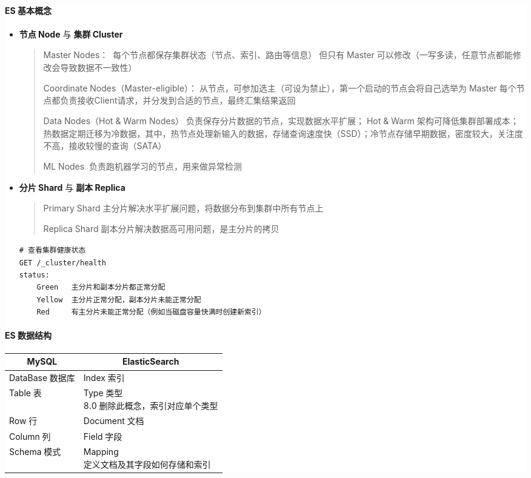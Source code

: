 
#### ES 基本概念

+ **节点 Node** 与 **集群 Cluster**

  > Master Nodes：
  > ​			每个节点都保存集群状态（节点、索引、路由等信息）
  > ​			但只有 Master 可以修改（一写多读，任意节点都能修改会导致数据不一致性）
  >
  > Coordinate Nodes（Master-eligible）：
  > ​			从节点，可参加选主（可设为禁止），第一个启动的节点会将自己选举为 Master
  > ​			每个节点都负责接收Client请求，并分发到合适的节点，最终汇集结果返回
  >
  > Data Nodes（Hot & Warm Nodes）
  > 			负责保存分片数据的节点，实现数据水平扩展；
  > 			Hot & Warm 架构可降低集群部署成本；热数据定期迁移为冷数据，其中，热节点处理新输入的数据，存储查询速度快（SSD）；冷节点存储早期数据，密度较大，关注度不高，接收较慢的查询（SATA）
  >
  > ML Nodes
  > ​			负责跑机器学习的节点，用来做异常检测

+ **分片 Shard** 与 **副本 Replica**

  > Primary Shard
  > ​			主分片解决水平扩展问题，将数据分布到集群中所有节点上
  >
  > Replica Shard
  > 			副本分片解决数据高可用问题，是主分片的拷贝 

	```
	# 查看集群健康状态 
	GET /_cluster/health
	status: 
		Green  	主分片和副本分片都正常分配
    	Yellow	主分片正常分配，副本分片未能正常分配
    	Red		有主分片未能正常分配（例如当磁盘容量快满时创建新索引）
	```



#### ES 数据结构

| **MySQL**       | **ElasticSearch**                               |
| --------------- | ----------------------------------------------- |
| DataBase 数据库 | Index 索引                                      |
| Table 表        | Type 类型<br />8.0 删除此概念，索引对应单个类型 |
| Row 行          | Document 文档                                   |
| Column 列       | Field 字段                                      |
| Schema 模式     | Mapping <br />定义文档及其字段如何存储和索引    |
